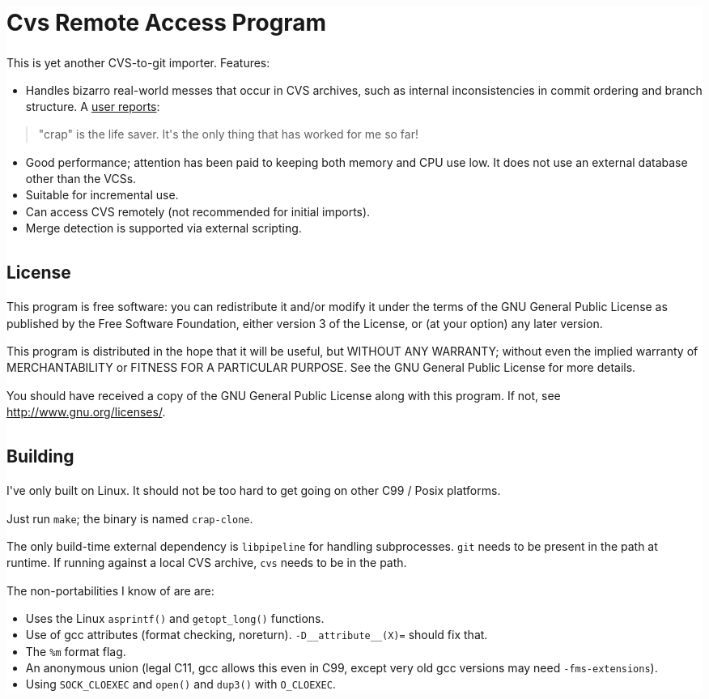 Cvs Remote Access Program
=========================

This is yet another CVS-to-git importer.  Features:

* Handles bizarro real-world messes that occur in CVS archives, such as
  internal inconsistencies in commit ordering and branch structure.
  A [user
  reports](http://stackoverflow.com/questions/881158/is-there-a-migration-tool-from-cvs-to-git#comment-53425427):

> "crap" is the life saver. It's the only thing that has worked for me so far!

* Good performance; attention has been paid to keeping both memory and CPU
  use low.  It does not use an external database other than the VCSs.
* Suitable for incremental use.
* Can access CVS remotely (not recommended for initial imports).
* Merge detection is supported via external scripting.

License
-------

This program is free software: you can redistribute it and/or modify
it under the terms of the GNU General Public License as published by
the Free Software Foundation, either version 3 of the License, or
(at your option) any later version.

This program is distributed in the hope that it will be useful,
but WITHOUT ANY WARRANTY; without even the implied warranty of
MERCHANTABILITY or FITNESS FOR A PARTICULAR PURPOSE.  See the
GNU General Public License for more details.

You should have received a copy of the GNU General Public License
along with this program.  If not, see <http://www.gnu.org/licenses/>.


Building
--------

I've only built on Linux.  It should not be too hard to get going on
other C99 / Posix platforms.

Just run `make`; the binary is named `crap-clone`.

The only build-time external dependency is `libpipeline` for handling
subprocesses.  `git` needs to be present in the path at runtime.  If running
against a local CVS archive, `cvs` needs to be in the path.

The non-portabilities I know of are are:

* Uses the Linux `asprintf()` and `getopt_long()` functions.
* Use of gcc attributes (format checking, noreturn). `-D__attribute__(X)=`
  should fix that.
* The `%m` format flag.
* An anonymous union (legal C11, gcc allows this even in C99, except
  very old gcc versions may need `-fms-extensions`).
* Using `SOCK_CLOEXEC` and `open()` and `dup3()` with `O_CLOEXEC`.
